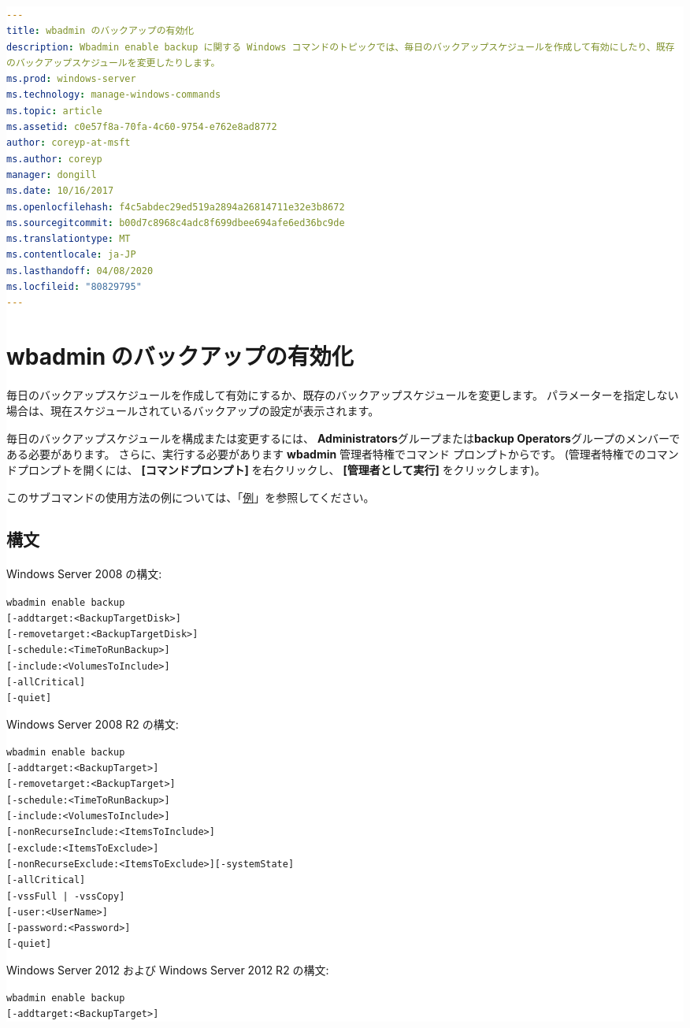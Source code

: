 ```yaml
---
title: wbadmin のバックアップの有効化
description: Wbadmin enable backup に関する Windows コマンドのトピックでは、毎日のバックアップスケジュールを作成して有効にしたり、既存のバックアップスケジュールを変更したりします。
ms.prod: windows-server
ms.technology: manage-windows-commands
ms.topic: article
ms.assetid: c0e57f8a-70fa-4c60-9754-e762e8ad8772
author: coreyp-at-msft
ms.author: coreyp
manager: dongill
ms.date: 10/16/2017
ms.openlocfilehash: f4c5abdec29ed519a2894a26814711e32e3b8672
ms.sourcegitcommit: b00d7c8968c4adc8f699dbee694afe6ed36bc9de
ms.translationtype: MT
ms.contentlocale: ja-JP
ms.lasthandoff: 04/08/2020
ms.locfileid: "80829795"
---
```

# <a name="wbadmin-enable-backup"></a>wbadmin のバックアップの有効化



毎日のバックアップスケジュールを作成して有効にするか、既存のバックアップスケジュールを変更します。 パラメーターを指定しない場合は、現在スケジュールされているバックアップの設定が表示されます。

毎日のバックアップスケジュールを構成または変更するには、 **Administrators**グループまたは**backup Operators**グループのメンバーである必要があります。 さらに、実行する必要があります **wbadmin** 管理者特権でコマンド プロンプトからです。 (管理者特権でのコマンドプロンプトを開くには、 **[コマンドプロンプト]** を右クリックし、 **[管理者として実行]** をクリックします)。

このサブコマンドの使用方法の例については、「[例](#BKMK_examples)」を参照してください。

## <a name="syntax"></a>構文

Windows Server 2008 の構文:
```
wbadmin enable backup
[-addtarget:<BackupTargetDisk>]
[-removetarget:<BackupTargetDisk>]
[-schedule:<TimeToRunBackup>]
[-include:<VolumesToInclude>]
[-allCritical]
[-quiet]
```
Windows Server 2008 R2 の構文:
```
wbadmin enable backup
[-addtarget:<BackupTarget>]
[-removetarget:<BackupTarget>]
[-schedule:<TimeToRunBackup>]
[-include:<VolumesToInclude>]
[-nonRecurseInclude:<ItemsToInclude>]
[-exclude:<ItemsToExclude>]
[-nonRecurseExclude:<ItemsToExclude>][-systemState]
[-allCritical]
[-vssFull | -vssCopy]
[-user:<UserName>]
[-password:<Password>]
[-quiet]
```
Windows Server 2012 および Windows Server 2012 R2 の構文:
```
wbadmin enable backup
[-addtarget:<BackupTarget>]
```
